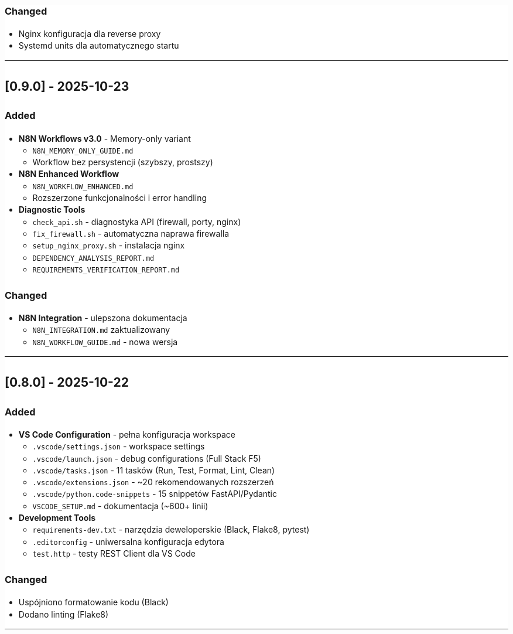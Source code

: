 ### Changed
- Nginx konfiguracja dla reverse proxy
- Systemd units dla automatycznego startu

---

## [0.9.0] - 2025-10-23

### Added
- **N8N Workflows v3.0** - Memory-only variant
  - `N8N_MEMORY_ONLY_GUIDE.md`
  - Workflow bez persystencji (szybszy, prostszy)
- **N8N Enhanced Workflow**
  - `N8N_WORKFLOW_ENHANCED.md`
  - Rozszerzone funkcjonalności i error handling
- **Diagnostic Tools**
  - `check_api.sh` - diagnostyka API (firewall, porty, nginx)
  - `fix_firewall.sh` - automatyczna naprawa firewalla
  - `setup_nginx_proxy.sh` - instalacja nginx
  - `DEPENDENCY_ANALYSIS_REPORT.md`
  - `REQUIREMENTS_VERIFICATION_REPORT.md`

### Changed
- **N8N Integration** - ulepszona dokumentacja
  - `N8N_INTEGRATION.md` zaktualizowany
  - `N8N_WORKFLOW_GUIDE.md` - nowa wersja

---

## [0.8.0] - 2025-10-22

### Added
- **VS Code Configuration** - pełna konfiguracja workspace
  - `.vscode/settings.json` - workspace settings
  - `.vscode/launch.json` - debug configurations (Full Stack F5)
  - `.vscode/tasks.json` - 11 tasków (Run, Test, Format, Lint, Clean)
  - `.vscode/extensions.json` - ~20 rekomendowanych rozszerzeń
  - `.vscode/python.code-snippets` - 15 snippetów FastAPI/Pydantic
  - `VSCODE_SETUP.md` - dokumentacja (~600+ linii)
- **Development Tools**
  - `requirements-dev.txt` - narzędzia deweloperskie (Black, Flake8, pytest)
  - `.editorconfig` - uniwersalna konfiguracja edytora
  - `test.http` - testy REST Client dla VS Code

### Changed
- Uspójniono formatowanie kodu (Black)
- Dodano linting (Flake8)

---
